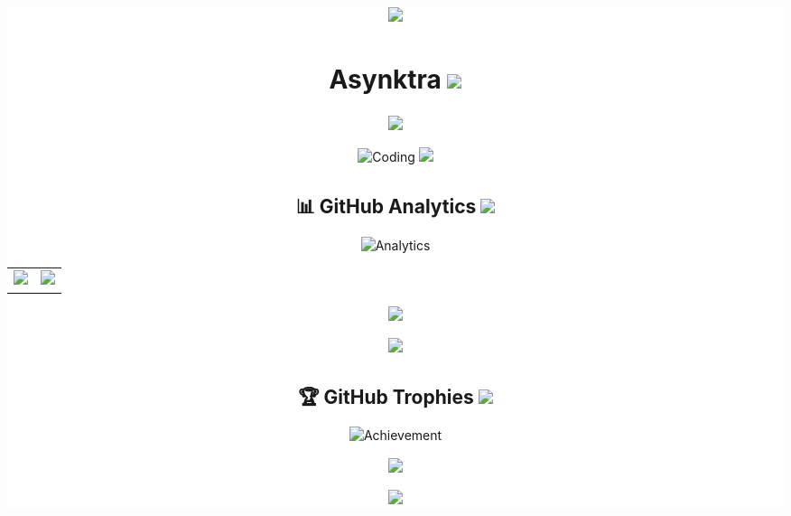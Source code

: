 <div align="center">

<img src="https://capsule-render.vercel.app/api?type=waving&color=7c3aed&height=80&section=header">

# Asynktra <img src="https://raw.githubusercontent.com/MartinHeinz/MartinHeinz/master/wave.gif" width="28px">

<p align="center">
  <img src="https://readme-typing-svg.herokuapp.com?lines=print%28%22Hello%2C+world.%22%29;class+CuriousCat%3A;def+__init__%28self%29%3A;self.mind+%3D+%22open%22;self.eyes+%3D+%22everywhere%22;def+explore%28self%29%3A;while+not+self.understands%28%29%3A;self.learn%28%29;self.break_things%28%29;self.build%28%29;print%28%22It+all+makes+sense.%22%29&font=Fira+Code&center=true&width=950&height=50&color=00FF00&size=20&pause=400&duration=2000&vCenter=true&repeat=true&background=000000&cursor=%7C" />
</p>

<img src="https://media.giphy.com/media/SWoSkN6DxTszqIKEqv/giphy.gif" width="300" alt="Coding">

<img src="https://user-images.githubusercontent.com/73097560/115834477-dbab4500-a447-11eb-908a-139a6edaec5c.gif">

## 📊 GitHub Analytics <img src="https://media.giphy.com/media/iY8CRBdQXODJSCERIr/giphy.gif" width="26px">

<img src="https://media.giphy.com/media/3oKIPEqDGUULpEU0aQ/giphy.gif" width="150" alt="Analytics">

<table align="center">
<tr>
<td align="center" width="50%">
<img src="https://github-readme-stats.vercel.app/api?username=Asynktra&show_icons=true&theme=radical&hide_border=true&bg_color=0d1117&title_color=7c3aed&icon_color=7c3aed&text_color=e2e8f0&count_private=true&border_radius=8" />
</td>
<td align="center" width="50%">
<img src="https://github-readme-streak-stats.herokuapp.com/?user=Asynktra&theme=radical&hide_border=true&background=0d1117&stroke=7c3aed&ring=7c3aed&fire=ff6b6b&currStreakLabel=e2e8f0&sideLabels=e2e8f0&border_radius=8" />
</td>
</tr>
</table>

<p align="center">
<img width="60%" src="https://github-readme-stats.vercel.app/api/top-langs/?username=Asynktra&layout=compact&theme=radical&hide_border=true&bg_color=0d1117&title_color=7c3aed&text_color=e2e8f0&langs_count=8&border_radius=8" />
</p>

<img src="https://user-images.githubusercontent.com/73097560/115834477-dbab4500-a447-11eb-908a-139a6edaec5c.gif">

## 🏆 GitHub Trophies <img src="https://media.giphy.com/media/du3J3cXyzhj75IOgvA/giphy.gif" width="26px">

<img src="https://media.giphy.com/media/26tPnAAJxXTvpLwJy/giphy.gif" width="140" alt="Achievement">

<p align="center">
<img src="https://github-profile-trophy.vercel.app/?username=Asynktra&theme=radical&no-frame=true&no-bg=true&margin-w=4&margin-h=1&column=4&row=2" />
</p>

<img src="https://user-images.githubusercontent.com/73097560/115834477-dbab4500-a447-11eb-908a-139a6edaec5c.gif">
